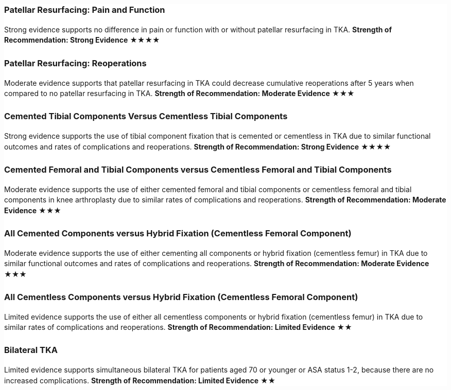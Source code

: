 
###  Patellar Resurfacing: Pain and Function 


Strong evidence supports no difference in pain or function with or without patellar resurfacing in TKA. **Strength of Recommendation: Strong Evidence** ★★★★ 


###  Patellar Resurfacing: Reoperations 


Moderate evidence supports that patellar resurfacing in TKA could decrease cumulative reoperations after 5 years when compared to no patellar resurfacing in TKA. **Strength of Recommendation: Moderate Evidence** ★★★ 


###  Cemented Tibial Components Versus Cementless Tibial Components 


Strong evidence supports the use of tibial component fixation that is cemented or cementless in TKA due to similar functional outcomes and rates of complications and reoperations. **Strength of Recommendation: Strong Evidence** ★★★★ 


###  Cemented Femoral and Tibial Components versus Cementless Femoral and Tibial Components 


Moderate evidence supports the use of either cemented femoral and tibial components or cementless femoral and tibial components in knee arthroplasty due to similar rates of complications and reoperations. **Strength of Recommendation: Moderate Evidence** ★★★ 


###  All Cemented Components versus Hybrid Fixation (Cementless Femoral Component) 


Moderate evidence supports the use of either cementing all components or hybrid fixation (cementless femur) in TKA due to similar functional outcomes and rates of complications and reoperations. **Strength of Recommendation: Moderate Evidence** ★★★ 


###  All Cementless Components versus Hybrid Fixation (Cementless Femoral Component) 


Limited evidence supports the use of either all cementless components or hybrid fixation (cementless femur) in TKA due to similar rates of complications and reoperations. **Strength of Recommendation: Limited Evidence** ★★ 


###  Bilateral TKA 


Limited evidence supports simultaneous bilateral TKA for patients aged 70 or younger or ASA status 1-2, because there are no increased complications. **Strength of Recommendation: Limited Evidence** ★★ 
